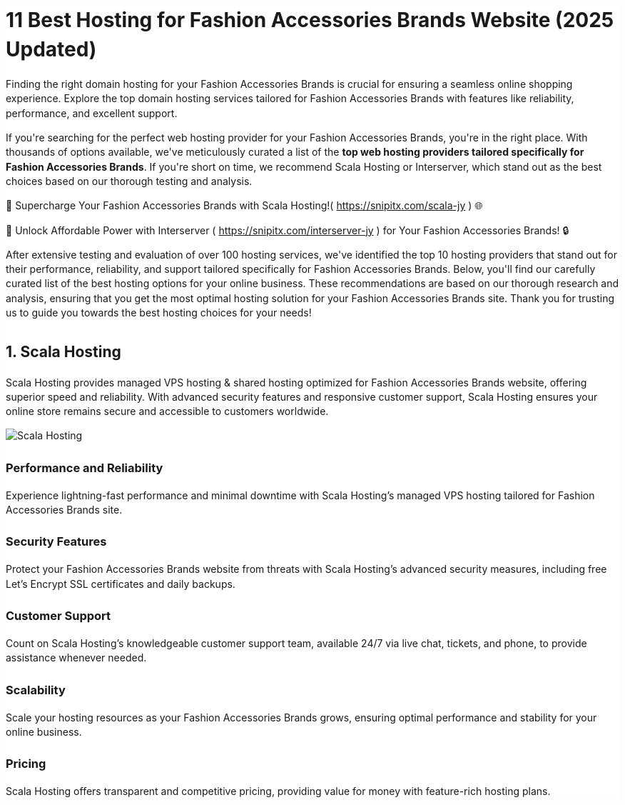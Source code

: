 # 11 Best Hosting for Fashion Accessories Brands Website (2025 Updated)

Finding the right domain hosting for your Fashion Accessories Brands is crucial for ensuring a seamless online shopping experience. Explore the top domain hosting services tailored for Fashion Accessories Brands with features like reliability, performance, and excellent support.

If you're searching for the perfect web hosting provider for your Fashion Accessories Brands, you're in the right place. With thousands of options available, we've meticulously curated a list of the **top web hosting providers tailored specifically for Fashion Accessories Brands**. If you're short on time, we recommend Scala Hosting or Interserver, which stand out as the best choices based on our thorough testing and analysis.

🚀 Supercharge Your Fashion Accessories Brands with Scala Hosting!( https://snipitx.com/scala-jy ) 🌐 

💸 Unlock Affordable Power with Interserver ( https://snipitx.com/interserver-jy ) for Your Fashion Accessories Brands! 🔒

After extensive testing and evaluation of over 100 hosting services, we've identified the top 10 hosting providers that stand out for their performance, reliability, and support tailored specifically for Fashion Accessories Brands. Below, you'll find our carefully curated list of the best hosting options for your online business. These recommendations are based on our thorough research and analysis, ensuring that you get the most optimal hosting solution for your Fashion Accessories Brands site. Thank you for trusting us to guide you towards the best hosting choices for your needs!

## 1. Scala Hosting

Scala Hosting provides managed VPS hosting & shared hosting optimized for Fashion Accessories Brands website, offering superior speed and reliability. With advanced security features and responsive customer support, Scala Hosting ensures your online store remains secure and accessible to customers worldwide.

![Scala Hosting](https://i.imgur.com/uJ5JIK3.png "Scala Web Hosting")

### Performance and Reliability
Experience lightning-fast performance and minimal downtime with Scala Hosting’s managed VPS hosting tailored for Fashion Accessories Brands site.

### Security Features
Protect your Fashion Accessories Brands website from threats with Scala Hosting’s advanced security measures, including free Let’s Encrypt SSL certificates and daily backups.

### Customer Support
Count on Scala Hosting’s knowledgeable customer support team, available 24/7 via live chat, tickets, and phone, to provide assistance whenever needed.

### Scalability
Scale your hosting resources as your Fashion Accessories Brands grows, ensuring optimal performance and stability for your online business.

### Pricing
Scala Hosting offers transparent and competitive pricing, providing value for money with feature-rich hosting plans.
